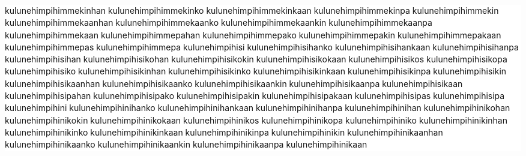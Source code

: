 kulunehimpihimmekinhan
kulunehimpihimmekinko
kulunehimpihimmekinkaan
kulunehimpihimmekinpa
kulunehimpihimmekin
kulunehimpihimmekaanhan
kulunehimpihimmekaanko
kulunehimpihimmekaankin
kulunehimpihimmekaanpa
kulunehimpihimmekaan
kulunehimpihimmepahan
kulunehimpihimmepako
kulunehimpihimmepakin
kulunehimpihimmepakaan
kulunehimpihimmepas
kulunehimpihimmepa
kulunehimpihisi
kulunehimpihisihanko
kulunehimpihisihankaan
kulunehimpihisihanpa
kulunehimpihisihan
kulunehimpihisikohan
kulunehimpihisikokin
kulunehimpihisikokaan
kulunehimpihisikos
kulunehimpihisikopa
kulunehimpihisiko
kulunehimpihisikinhan
kulunehimpihisikinko
kulunehimpihisikinkaan
kulunehimpihisikinpa
kulunehimpihisikin
kulunehimpihisikaanhan
kulunehimpihisikaanko
kulunehimpihisikaankin
kulunehimpihisikaanpa
kulunehimpihisikaan
kulunehimpihisipahan
kulunehimpihisipako
kulunehimpihisipakin
kulunehimpihisipakaan
kulunehimpihisipas
kulunehimpihisipa
kulunehimpihini
kulunehimpihinihanko
kulunehimpihinihankaan
kulunehimpihinihanpa
kulunehimpihinihan
kulunehimpihinikohan
kulunehimpihinikokin
kulunehimpihinikokaan
kulunehimpihinikos
kulunehimpihinikopa
kulunehimpihiniko
kulunehimpihinikinhan
kulunehimpihinikinko
kulunehimpihinikinkaan
kulunehimpihinikinpa
kulunehimpihinikin
kulunehimpihinikaanhan
kulunehimpihinikaanko
kulunehimpihinikaankin
kulunehimpihinikaanpa
kulunehimpihinikaan